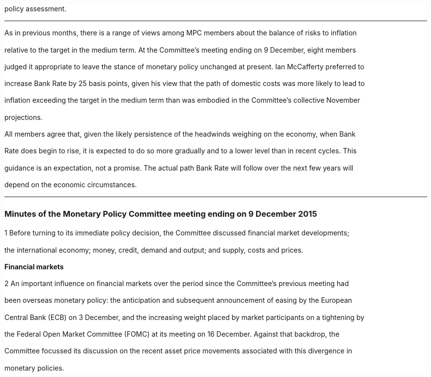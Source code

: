 policy assessment.


-----

As in previous months, there is a range of views among MPC members about the balance of risks to inflation

relative to the target in the medium term. At the Committee’s meeting ending on 9 December, eight members

judged it appropriate to leave the stance of monetary policy unchanged at present. Ian McCafferty preferred to

increase Bank Rate by 25 basis points, given his view that the path of domestic costs was more likely to lead to

inflation exceeding the target in the medium term than was embodied in the Committee’s collective November

projections.

All members agree that, given the likely persistence of the headwinds weighing on the economy, when Bank

Rate does begin to rise, it is expected to do so more gradually and to a lower level than in recent cycles. This

guidance is an expectation, not a promise. The actual path Bank Rate will follow over the next few years will

depend on the economic circumstances.


-----

### Minutes of the Monetary Policy Committee meeting ending on 9 December 2015

1 Before turning to its immediate policy decision, the Committee discussed financial market developments;

the international economy; money, credit, demand and output; and supply, costs and prices.

**Financial markets**

2 An important influence on financial markets over the period since the Committee’s previous meeting had

been overseas monetary policy: the anticipation and subsequent announcement of easing by the European

Central Bank (ECB) on 3 December, and the increasing weight placed by market participants on a tightening by

the Federal Open Market Committee (FOMC) at its meeting on 16 December. Against that backdrop, the

Committee focussed its discussion on the recent asset price movements associated with this divergence in

monetary policies.
